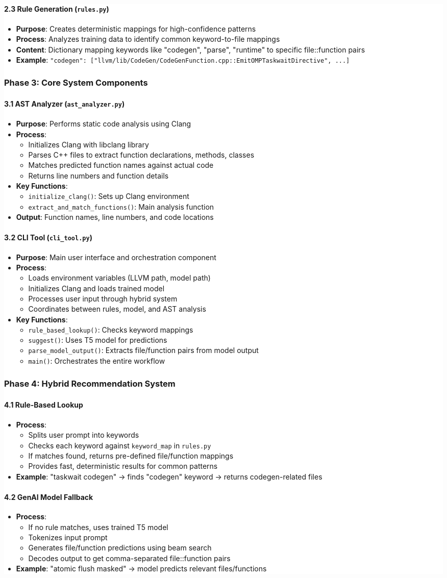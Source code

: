 #### 2.3 Rule Generation (`rules.py`)
- **Purpose**: Creates deterministic mappings for high-confidence patterns
- **Process**: Analyzes training data to identify common keyword-to-file mappings
- **Content**: Dictionary mapping keywords like "codegen", "parse", "runtime" to specific file::function pairs
- **Example**: `"codegen": ["llvm/lib/CodeGen/CodeGenFunction.cpp::EmitOMPTaskwaitDirective", ...]`

### Phase 3: Core System Components

#### 3.1 AST Analyzer (`ast_analyzer.py`)
- **Purpose**: Performs static code analysis using Clang
- **Process**:
  - Initializes Clang with libclang library
  - Parses C++ files to extract function declarations, methods, classes
  - Matches predicted function names against actual code
  - Returns line numbers and function details
- **Key Functions**:
  - `initialize_clang()`: Sets up Clang environment
  - `extract_and_match_functions()`: Main analysis function
- **Output**: Function names, line numbers, and code locations

#### 3.2 CLI Tool (`cli_tool.py`)
- **Purpose**: Main user interface and orchestration component
- **Process**:
  - Loads environment variables (LLVM path, model path)
  - Initializes Clang and loads trained model
  - Processes user input through hybrid system
  - Coordinates between rules, model, and AST analysis
- **Key Functions**:
  - `rule_based_lookup()`: Checks keyword mappings
  - `suggest()`: Uses T5 model for predictions
  - `parse_model_output()`: Extracts file/function pairs from model output
  - `main()`: Orchestrates the entire workflow

### Phase 4: Hybrid Recommendation System

#### 4.1 Rule-Based Lookup
- **Process**:
  - Splits user prompt into keywords
  - Checks each keyword against `keyword_map` in `rules.py`
  - If matches found, returns pre-defined file/function mappings
  - Provides fast, deterministic results for common patterns
- **Example**: "taskwait codegen" → finds "codegen" keyword → returns codegen-related files

#### 4.2 GenAI Model Fallback
- **Process**:
  - If no rule matches, uses trained T5 model
  - Tokenizes input prompt
  - Generates file/function predictions using beam search
  - Decodes output to get comma-separated file::function pairs
- **Example**: "atomic flush masked" → model predicts relevant files/functions
